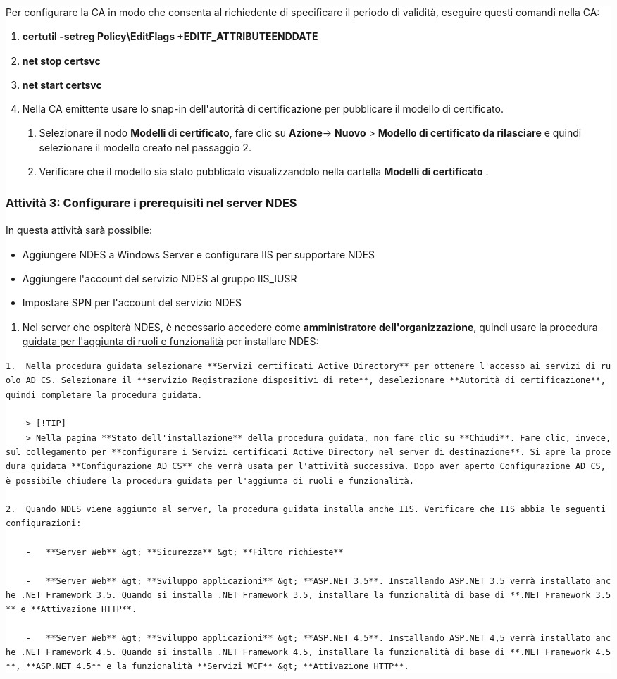 

Per configurare la CA in modo che consenta al richiedente di specificare il periodo di validità, eseguire questi comandi nella CA:

   1.  **certutil -setreg Policy\EditFlags +EDITF_ATTRIBUTEENDDATE**
   2.  **net stop certsvc**

   3.  **net start certsvc**

4.  Nella CA emittente usare lo snap-in dell'autorità di certificazione per pubblicare il modello di certificato.

    1.  Selezionare il nodo **Modelli di certificato**, fare clic su **Azione**-&gt; **Nuovo** &gt; **Modello di certificato da rilasciare** e quindi selezionare il modello creato nel passaggio 2.

    2.  Verificare che il modello sia stato pubblicato visualizzandolo nella cartella **Modelli di certificato** .


### <a name="task-3---configure-prerequisites-on-the-ndes-server"></a>Attività 3: Configurare i prerequisiti nel server NDES
In questa attività sarà possibile:

-   Aggiungere NDES a Windows Server e configurare IIS per supportare NDES

-   Aggiungere l'account del servizio NDES al gruppo IIS_IUSR

-   Impostare SPN per l'account del servizio NDES




   1.  Nel server che ospiterà NDES, è necessario accedere come **amministratore dell'organizzazione**, quindi usare la [procedura guidata per l'aggiunta di ruoli e funzionalità](https://technet.microsoft.com/library/hh831809.aspx) per installare NDES:

    1.  Nella procedura guidata selezionare **Servizi certificati Active Directory** per ottenere l'accesso ai servizi di ruolo AD CS. Selezionare il **servizio Registrazione dispositivi di rete**, deselezionare **Autorità di certificazione**, quindi completare la procedura guidata.

        > [!TIP]
        > Nella pagina **Stato dell'installazione** della procedura guidata, non fare clic su **Chiudi**. Fare clic, invece, sul collegamento per **configurare i Servizi certificati Active Directory nel server di destinazione**. Si apre la procedura guidata **Configurazione AD CS** che verrà usata per l'attività successiva. Dopo aver aperto Configurazione AD CS, è possibile chiudere la procedura guidata per l'aggiunta di ruoli e funzionalità.

    2.  Quando NDES viene aggiunto al server, la procedura guidata installa anche IIS. Verificare che IIS abbia le seguenti configurazioni:

        -   **Server Web** &gt; **Sicurezza** &gt; **Filtro richieste**

        -   **Server Web** &gt; **Sviluppo applicazioni** &gt; **ASP.NET 3.5**. Installando ASP.NET 3.5 verrà installato anche .NET Framework 3.5. Quando si installa .NET Framework 3.5, installare la funzionalità di base di **.NET Framework 3.5** e **Attivazione HTTP**.

        -   **Server Web** &gt; **Sviluppo applicazioni** &gt; **ASP.NET 4.5**. Installando ASP.NET 4,5 verrà installato anche .NET Framework 4.5. Quando si installa .NET Framework 4.5, installare la funzionalità di base di **.NET Framework 4.5**, **ASP.NET 4.5** e la funzionalità **Servizi WCF** &gt; **Attivazione HTTP**.
